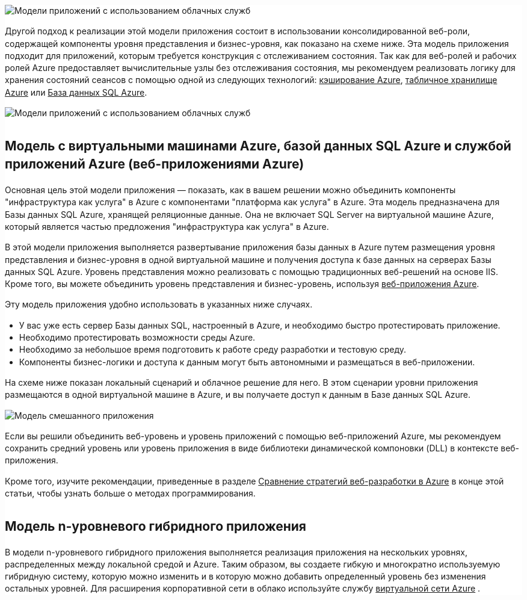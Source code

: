 ![Модели приложений с использованием облачных служб](./media/virtual-machines-windows-sql-server-app-patterns-dev-strategies/IC728013.png)

Другой подход к реализации этой модели приложения состоит в использовании консолидированной веб-роли, содержащей компоненты уровня представления и бизнес-уровня, как показано на схеме ниже. Эта модель приложения подходит для приложений, которым требуется конструкция с отслеживанием состояния. Так как для веб-ролей и рабочих ролей Azure предоставляет вычислительные узлы без отслеживания состояния, мы рекомендуем реализовать логику для хранения состояний сеансов с помощью одной из следующих технологий: [кэширование Azure](https://azure.microsoft.com/documentation/services/redis-cache/), [табличное хранилище Azure](../../../cosmos-db/table-storage-how-to-use-dotnet.md) или [База данных SQL Azure](../../../sql-database/sql-database-technical-overview.md).

![Модели приложений с использованием облачных служб](./media/virtual-machines-windows-sql-server-app-patterns-dev-strategies/IC728014.png)

## <a name="pattern-with-azure-vms-azure-sql-database-and-azure-app-service-web-apps"></a>Модель с виртуальными машинами Azure, базой данных SQL Azure и службой приложений Azure (веб-приложениями Azure)
Основная цель этой модели приложения — показать, как в вашем решении можно объединить компоненты "инфраструктура как услуга" в Azure с компонентами "платформа как услуга" в Azure. Эта модель предназначена для Базы данных SQL Azure, хранящей реляционные данные. Она не включает SQL Server на виртуальной машине Azure, который является частью предложения "инфраструктура как услуга" в Azure.

В этой модели приложения выполняется развертывание приложения базы данных в Azure путем размещения уровня представления и бизнес-уровня в одной виртуальной машине и получения доступа к базе данных на серверах Базы данных SQL Azure. Уровень представления можно реализовать с помощью традиционных веб-решений на основе IIS. Кроме того, вы можете объединить уровень представления и бизнес-уровень, используя [веб-приложения Azure](https://azure.microsoft.com/documentation/services/app-service/web/).

Эту модель приложения удобно использовать в указанных ниже случаях.

* У вас уже есть сервер Базы данных SQL, настроенный в Azure, и необходимо быстро протестировать приложение.
* Необходимо протестировать возможности среды Azure.
* Необходимо за небольшое время подготовить к работе среду разработки и тестовую среду.
* Компоненты бизнес-логики и доступа к данным могут быть автономными и размещаться в веб-приложении.

На схеме ниже показан локальный сценарий и облачное решение для него. В этом сценарии уровни приложения размещаются в одной виртуальной машине в Azure, и вы получаете доступ к данным в Базе данных SQL Azure.

![Модель смешанного приложения](./media/virtual-machines-windows-sql-server-app-patterns-dev-strategies/IC728015.png)

Если вы решили объединить веб-уровень и уровень приложений с помощью веб-приложений Azure, мы рекомендуем сохранить средний уровень или уровень приложения в виде библиотеки динамической компоновки (DLL) в контексте веб-приложения.

Кроме того, изучите рекомендации, приведенные в разделе [Сравнение стратегий веб-разработки в Azure](#comparing-web-development-strategies-in-azure) в конце этой статьи, чтобы узнать больше о методах программирования.

## <a name="n-tier-hybrid-application-pattern"></a>Модель n-уровневого гибридного приложения
В модели n-уровневого гибридного приложения выполняется реализация приложения на нескольких уровнях, распределенных между локальной средой и Azure. Таким образом, вы создаете гибкую и многократно используемую гибридную систему, которую можно изменить и в которую можно добавить определенный уровень без изменения остальных уровней. Для расширения корпоративной сети в облако используйте службу [виртуальной сети Azure](../../../virtual-network/virtual-networks-overview.md) .
